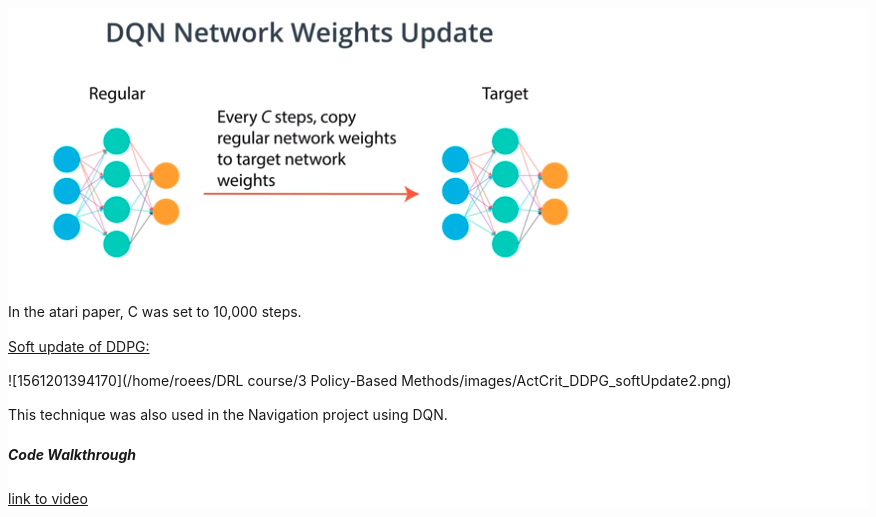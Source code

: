![1561201233858](images/ActCrit_DDPG_softUpdate1.png)

In the atari paper, C was set to 10,000 steps.

<u>Soft update of DDPG:</u>

![1561201394170](/home/roees/DRL course/3 Policy-Based Methods/images/ActCrit_DDPG_softUpdate2.png)

This technique was also used in the Navigation project using DQN.

##### Code Walkthrough

[link to video](https://youtu.be/08V9r3NgFSE)

